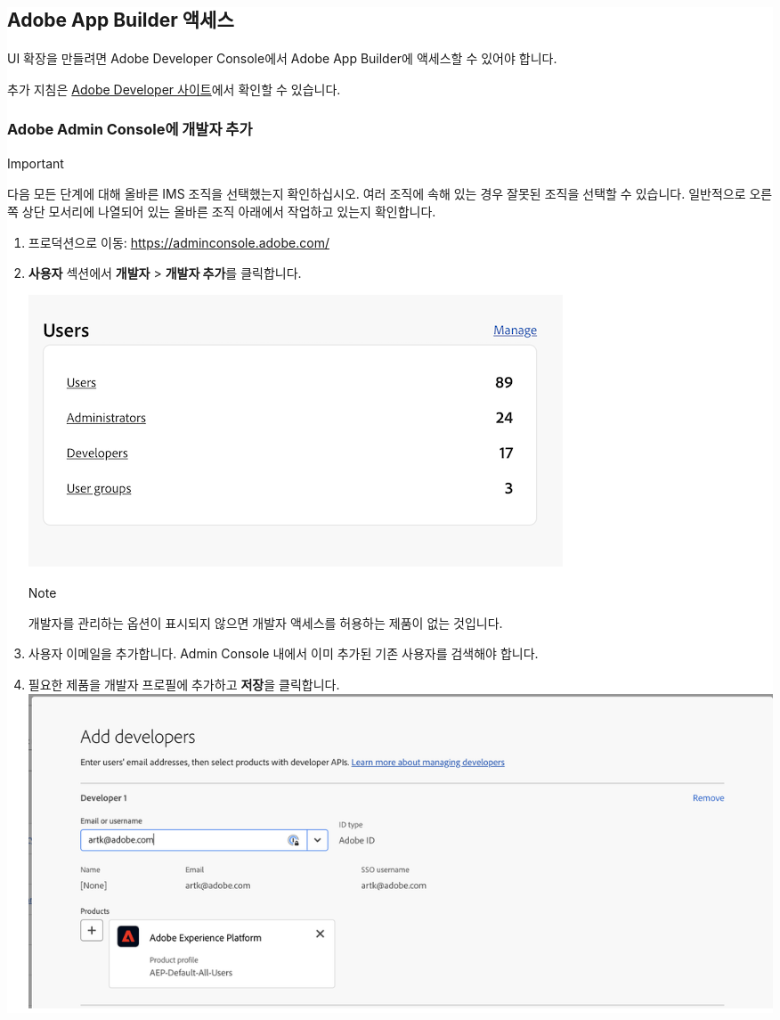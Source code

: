 ## Adobe App Builder 액세스

UI 확장을 만들려면 Adobe Developer Console에서 Adobe App Builder에 액세스할 수 있어야 합니다.

추가 지침은 [Adobe Developer 사이트](https://developer.adobe.com/uix/docs/guides/get-access/)에서 확인할 수 있습니다.

### Adobe Admin Console에 개발자 추가

>[!IMPORTANT]
>
>다음 모든 단계에 대해 올바른 IMS 조직을 선택했는지 확인하십시오. 여러 조직에 속해 있는 경우 잘못된 조직을 선택할 수 있습니다. 일반적으로 오른쪽 상단 모서리에 나열되어 있는 올바른 조직 아래에서 작업하고 있는지 확인합니다.

1. 프로덕션으로 이동: https://adminconsole.adobe.com/

1. **사용자** 섹션에서 **개발자** > **개발자 추가**&#x200B;를 클릭합니다.

   ![admin console에 사용자 추가](assets/manage-users-admin-console.png)

   >[!NOTE]
   >
   >개발자를 관리하는 옵션이 표시되지 않으면 개발자 액세스를 허용하는 제품이 없는 것입니다.

1. 사용자 이메일을 추가합니다. Admin Console 내에서 이미 추가된 기존 사용자를 검색해야 합니다.

1. 필요한 제품을 개발자 프로필에 추가하고 **저장**&#x200B;을 클릭합니다.\
   ![개발자 추가](assets/add-developer.png)
